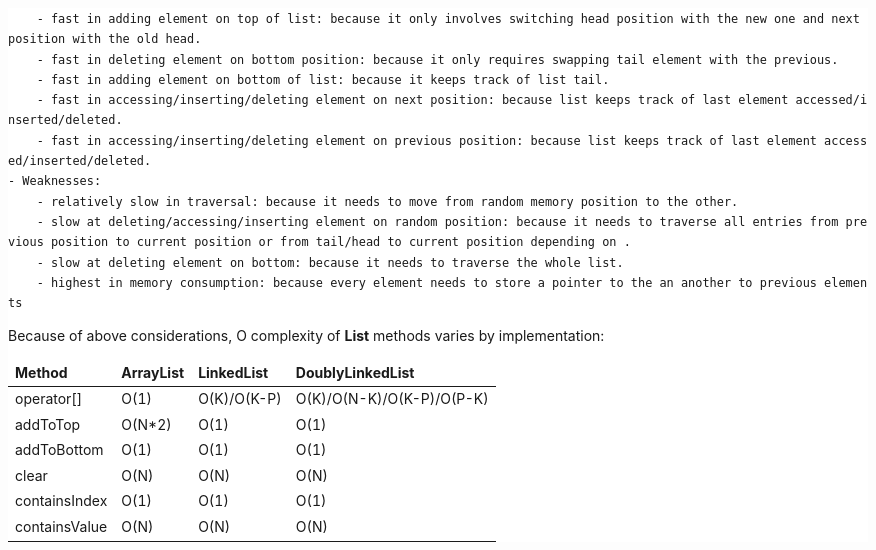 		- fast in adding element on top of list: because it only involves switching head position with the new one and next position with the old head.
		- fast in deleting element on bottom position: because it only requires swapping tail element with the previous.
		- fast in adding element on bottom of list: because it keeps track of list tail.
		- fast in accessing/inserting/deleting element on next position: because list keeps track of last element accessed/inserted/deleted.
		- fast in accessing/inserting/deleting element on previous position: because list keeps track of last element accessed/inserted/deleted.
	- Weaknesses:
		- relatively slow in traversal: because it needs to move from random memory position to the other.
		- slow at deleting/accessing/inserting element on random position: because it needs to traverse all entries from previous position to current position or from tail/head to current position depending on .
		- slow at deleting element on bottom: because it needs to traverse the whole list.
		- highest in memory consumption: because every element needs to store a pointer to the an another to previous elements

Because of above considerations, O complexity of **List** methods varies by implementation:
<table>
	<thead>
		<tr>
			<td><strong>Method</strong></td>
			<td><strong>ArrayList</strong></td>
			<td><strong>LinkedList</strong></td>
			<td><strong>DoublyLinkedList</strong></td>
		</tr>
	</thead>
	<tbody>
		<tr>
			<td>operator[]</td>
			<td>O(1)</td>
			<td>O(K)/O(K-P)</td>
			<td>O(K)/O(N-K)/O(K-P)/O(P-K)</td>
		</tr>
		<tr>
			<td>addToTop</td>
			<td>O(N*2)</td>
			<td>O(1)</td>
			<td>O(1)</td>
		</tr>
		<tr>
			<td>addToBottom</td>
			<td>O(1)</td>
			<td>O(1)</td>
			<td>O(1)</td>
		</tr>
		<tr>
			<td>clear</td>
			<td>O(N)</td>
			<td>O(N)</td>
			<td>O(N)</td>
		</tr>
		<tr>
			<td>containsIndex</td>
			<td>O(1)</td>
			<td>O(1)</td>
			<td>O(1)</td>
		</tr>
		<tr>
			<td>containsValue</td>
			<td>O(N)</td>
			<td>O(N)</td>
			<td>O(N)</td>